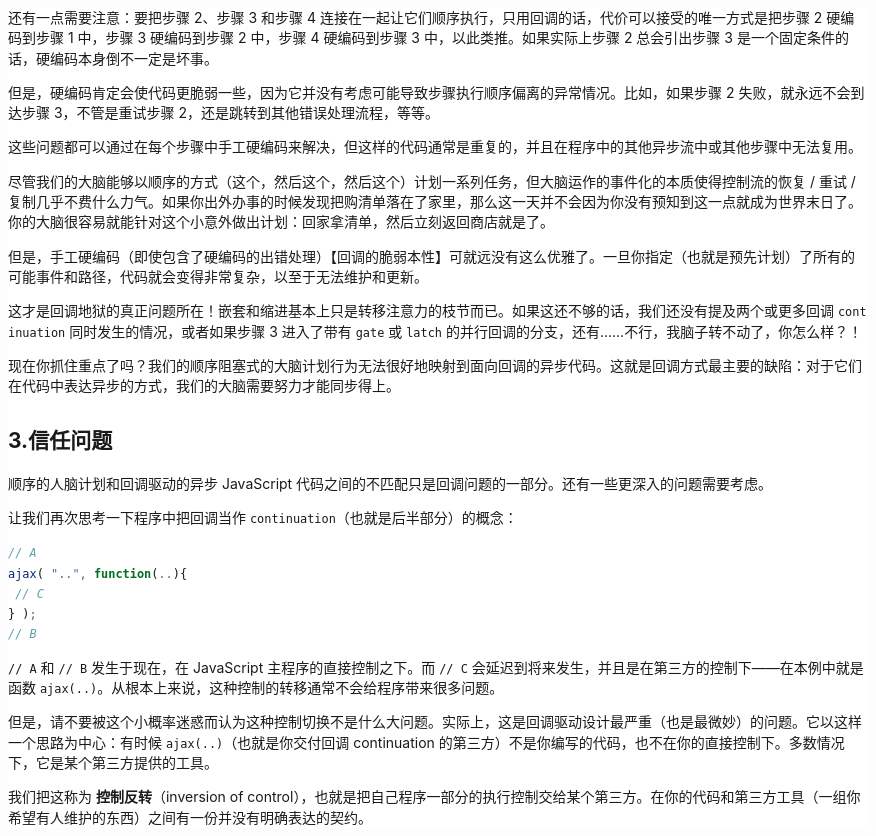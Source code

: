 还有一点需要注意：要把步骤 2、步骤 3 和步骤 4 连接在一起让它们顺序执行，只用回调的话，代价可以接受的唯一方式是把步骤 2 硬编码到步骤 1 中，步骤 3 硬编码到步骤 2 中，步骤 4 硬编码到步骤 3 中，以此类推。如果实际上步骤 2 总会引出步骤 3 是一个固定条件的话，硬编码本身倒不一定是坏事。

但是，硬编码肯定会使代码更脆弱一些，因为它并没有考虑可能导致步骤执行顺序偏离的异常情况。比如，如果步骤 2 失败，就永远不会到达步骤 3，不管是重试步骤 2，还是跳转到其他错误处理流程，等等。

这些问题都可以通过在每个步骤中手工硬编码来解决，但这样的代码通常是重复的，并且在程序中的其他异步流中或其他步骤中无法复用。

尽管我们的大脑能够以顺序的方式（这个，然后这个，然后这个）计划一系列任务，但大脑运作的事件化的本质使得控制流的恢复 / 重试 / 复制几乎不费什么力气。如果你出外办事的时候发现把购清单落在了家里，那么这一天并不会因为你没有预知到这一点就成为世界末日了。你的大脑很容易就能针对这个小意外做出计划：回家拿清单，然后立刻返回商店就是了。

但是，手工硬编码（即使包含了硬编码的出错处理）【回调的脆弱本性】可就远没有这么优雅了。一旦你指定（也就是预先计划）了所有的可能事件和路径，代码就会变得非常复杂，以至于无法维护和更新。

这才是回调地狱的真正问题所在！嵌套和缩进基本上只是转移注意力的枝节而已。如果这还不够的话，我们还没有提及两个或更多回调 `continuation` 同时发生的情况，或者如果步骤 3 进入了带有 `gate` 或 `latch` 的并行回调的分支，还有……不行，我脑子转不动了，你怎么样？！

现在你抓住重点了吗？我们的顺序阻塞式的大脑计划行为无法很好地映射到面向回调的异步代码。这就是回调方式最主要的缺陷：对于它们在代码中表达异步的方式，我们的大脑需要努力才能同步得上。

## 3.信任问题

顺序的人脑计划和回调驱动的异步 JavaScript 代码之间的不匹配只是回调问题的一部分。还有一些更深入的问题需要考虑。

让我们再次思考一下程序中把回调当作 `continuation`（也就是后半部分）的概念：

```js
// A
ajax( "..", function(..){
 // C
} );
// B
```

`// A` 和 `// B` 发生于现在，在 JavaScript 主程序的直接控制之下。而 `// C` 会延迟到将来发生，并且是在第三方的控制下——在本例中就是函数 `ajax(..)`。从根本上来说，这种控制的转移通常不会给程序带来很多问题。

但是，请不要被这个小概率迷惑而认为这种控制切换不是什么大问题。实际上，这是回调驱动设计最严重（也是最微妙）的问题。它以这样一个思路为中心：有时候 `ajax(..)`（也就是你交付回调 continuation 的第三方）不是你编写的代码，也不在你的直接控制下。多数情况下，它是某个第三方提供的工具。

我们把这称为 **控制反转**（inversion of control），也就是把自己程序一部分的执行控制交给某个第三方。在你的代码和第三方工具（一组你希望有人维护的东西）之间有一份并没有明确表达的契约。

